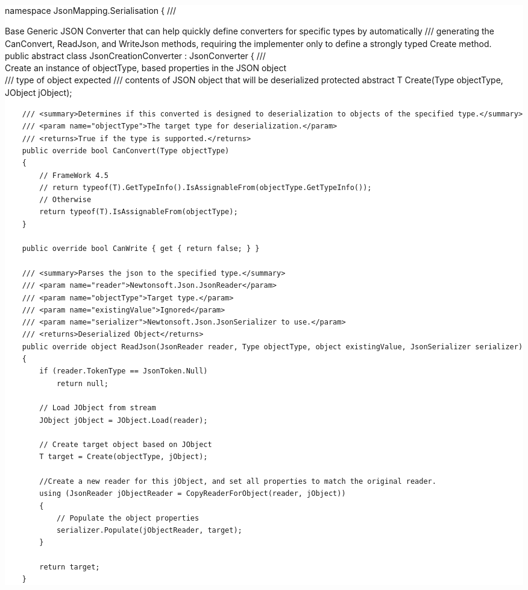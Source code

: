 
namespace JsonMapping.Serialisation
{
    /// <summary>Base Generic JSON Converter that can help quickly define converters for specific types by automatically
    /// generating the CanConvert, ReadJson, and WriteJson methods, requiring the implementer only to define a strongly typed Create method.</summary>
    public abstract class JsonCreationConverter<T> : JsonConverter
    {
        /// <summary>Create an instance of objectType, based properties in the JSON object</summary>
        /// <param name="objectType">type of object expected</param>
        /// <param name="jObject">contents of JSON object that will be deserialized</param>
        protected abstract T Create(Type objectType, JObject jObject);

        /// <summary>Determines if this converted is designed to deserialization to objects of the specified type.</summary>
        /// <param name="objectType">The target type for deserialization.</param>
        /// <returns>True if the type is supported.</returns>
        public override bool CanConvert(Type objectType)
        {
            // FrameWork 4.5
            // return typeof(T).GetTypeInfo().IsAssignableFrom(objectType.GetTypeInfo());
            // Otherwise
            return typeof(T).IsAssignableFrom(objectType);
        }

        public override bool CanWrite { get { return false; } }

        /// <summary>Parses the json to the specified type.</summary>
        /// <param name="reader">Newtonsoft.Json.JsonReader</param>
        /// <param name="objectType">Target type.</param>
        /// <param name="existingValue">Ignored</param>
        /// <param name="serializer">Newtonsoft.Json.JsonSerializer to use.</param>
        /// <returns>Deserialized Object</returns>
        public override object ReadJson(JsonReader reader, Type objectType, object existingValue, JsonSerializer serializer)
        {
            if (reader.TokenType == JsonToken.Null)
                return null;

            // Load JObject from stream
            JObject jObject = JObject.Load(reader);

            // Create target object based on JObject
            T target = Create(objectType, jObject);

            //Create a new reader for this jObject, and set all properties to match the original reader.
            using (JsonReader jObjectReader = CopyReaderForObject(reader, jObject))
            {
                // Populate the object properties
                serializer.Populate(jObjectReader, target);
            }

            return target;
        }
